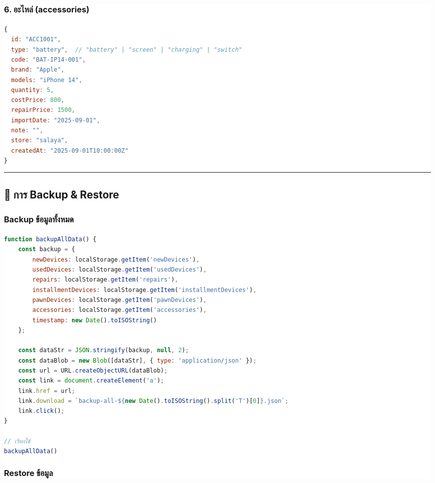 ### 6. อะไหล่ (accessories)

```javascript
{
  id: "ACC1001",
  type: "battery",  // "battery" | "screen" | "charging" | "switch"
  code: "BAT-IP14-001",
  brand: "Apple",
  models: "iPhone 14",
  quantity: 5,
  costPrice: 800,
  repairPrice: 1500,
  importDate: "2025-09-01",
  note: "",
  store: "salaya",
  createdAt: "2025-09-01T10:00:00Z"
}
```

---

## 💾 การ Backup & Restore

### Backup ข้อมูลทั้งหมด

```javascript
function backupAllData() {
    const backup = {
        newDevices: localStorage.getItem('newDevices'),
        usedDevices: localStorage.getItem('usedDevices'),
        repairs: localStorage.getItem('repairs'),
        installmentDevices: localStorage.getItem('installmentDevices'),
        pawnDevices: localStorage.getItem('pawnDevices'),
        accessories: localStorage.getItem('accessories'),
        timestamp: new Date().toISOString()
    };

    const dataStr = JSON.stringify(backup, null, 2);
    const dataBlob = new Blob([dataStr], { type: 'application/json' });
    const url = URL.createObjectURL(dataBlob);
    const link = document.createElement('a');
    link.href = url;
    link.download = `backup-all-${new Date().toISOString().split('T')[0]}.json`;
    link.click();
}

// เรียกใช้
backupAllData()
```

### Restore ข้อมูล
